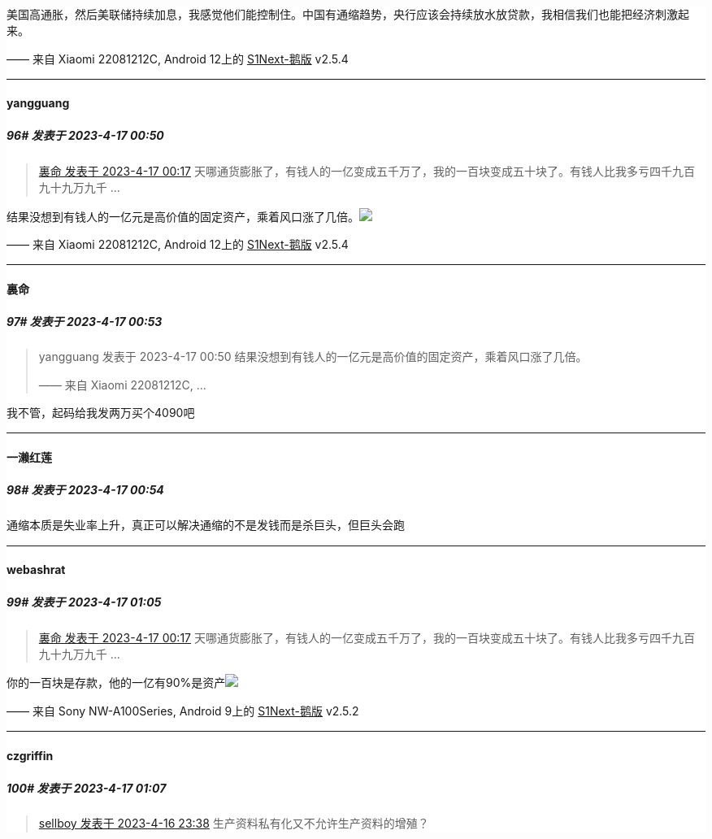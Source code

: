 美国高通胀，然后美联储持续加息，我感觉他们能控制住。中国有通缩趋势，央行应该会持续放水放贷款，我相信我们也能把经济刺激起来。

—— 来自 Xiaomi 22081212C, Android 12上的 [S1Next-鹅版](https://github.com/ykrank/S1-Next/releases) v2.5.4

*****

####  yangguang  
##### 96#       发表于 2023-4-17 00:50

<blockquote><a href="httphttps://bbs.saraba1st.com/2b/forum.php?mod=redirect&amp;goto=findpost&amp;pid=60485075&amp;ptid=2129115" target="_blank">裏命 发表于 2023-4-17 00:17</a>
天哪通货膨胀了，有钱人的一亿变成五千万了，我的一百块变成五十块了。有钱人比我多亏四千九百九十九万九千 ...</blockquote>
结果没想到有钱人的一亿元是高价值的固定资产，乘着风口涨了几倍。<img src="https://static.saraba1st.com/image/smiley/carton2017/336.png" referrerpolicy="no-referrer">

—— 来自 Xiaomi 22081212C, Android 12上的 [S1Next-鹅版](https://github.com/ykrank/S1-Next/releases) v2.5.4


*****

####  裏命  
##### 97#       发表于 2023-4-17 00:53

<blockquote>yangguang 发表于 2023-4-17 00:50
结果没想到有钱人的一亿元是高价值的固定资产，乘着风口涨了几倍。

—— 来自 Xiaomi 22081212C, ...</blockquote>
我不管，起码给我发两万买个4090吧

*****

####  一濑红莲  
##### 98#       发表于 2023-4-17 00:54

通缩本质是失业率上升，真正可以解决通缩的不是发钱而是杀巨头，但巨头会跑


*****

####  webashrat  
##### 99#       发表于 2023-4-17 01:05

<blockquote><a href="httphttps://bbs.saraba1st.com/2b/forum.php?mod=redirect&amp;goto=findpost&amp;pid=60485075&amp;ptid=2129115" target="_blank">裏命 发表于 2023-4-17 00:17</a>
天哪通货膨胀了，有钱人的一亿变成五千万了，我的一百块变成五十块了。有钱人比我多亏四千九百九十九万九千 ...</blockquote>
你的一百块是存款，他的一亿有90%是资产<img src="https://static.saraba1st.com/image/smiley/face2017/067.png" referrerpolicy="no-referrer">

—— 来自 Sony NW-A100Series, Android 9上的 [S1Next-鹅版](https://github.com/ykrank/S1-Next/releases) v2.5.2

*****

####  czgriffin  
##### 100#       发表于 2023-4-17 01:07

<blockquote><a href="httphttps://bbs.saraba1st.com/2b/forum.php?mod=redirect&amp;goto=findpost&amp;pid=60484584&amp;ptid=2129115" target="_blank">sellboy 发表于 2023-4-16 23:38</a>
生产资料私有化又不允许生产资料的增殖？
